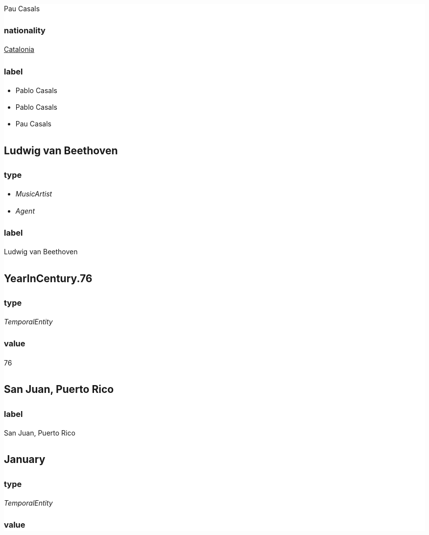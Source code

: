 Pau Casals

### nationality


[Catalonia](#Catalonia)

### label

 - Pablo Casals

 - Pablo Casals

 - Pau Casals

## Ludwig van Beethoven

### type

 - *MusicArtist*

 - *Agent*

### label


Ludwig van Beethoven

## YearInCentury.76

### type


*TemporalEntity*

### value


76

## San Juan, Puerto Rico

### label


San Juan, Puerto Rico

## January

### type


*TemporalEntity*

### value
